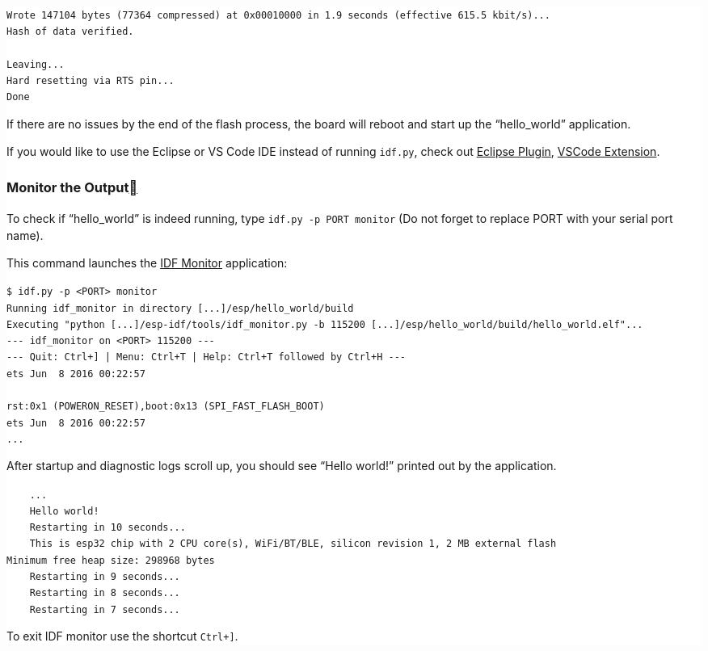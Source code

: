 ```
Wrote 147104 bytes (77364 compressed) at 0x00010000 in 1.9 seconds (effective 615.5 kbit/s)...
Hash of data verified.

Leaving...
Hard resetting via RTS pin...
Done
```

If there are no issues by the end of the flash process, the board will reboot and start up the “hello\_world” application.

If you would like to use the Eclipse or VS Code IDE instead of running `idf.py`, check out [Eclipse Plugin](https://github.com/espressif/idf-eclipse-plugin/blob/master/README.md), [VSCode Extension](https://github.com/espressif/vscode-esp-idf-extension/blob/master/docs/tutorial/install.md).

### Monitor the Output[](https://docs.espressif.com/projects/esp-idf/en/latest/esp32/get-started/linux-macos-setup.html#monitor-the-output)

To check if “hello\_world” is indeed running, type `idf.py -p PORT monitor` (Do not forget to replace PORT with your serial port name).

This command launches the [IDF Monitor](https://docs.espressif.com/projects/esp-idf/en/latest/esp32/api-guides/tools/idf-monitor.html) application:

```
$ idf.py -p <PORT> monitor
Running idf_monitor in directory [...]/esp/hello_world/build
Executing "python [...]/esp-idf/tools/idf_monitor.py -b 115200 [...]/esp/hello_world/build/hello_world.elf"...
--- idf_monitor on <PORT> 115200 ---
--- Quit: Ctrl+] | Menu: Ctrl+T | Help: Ctrl+T followed by Ctrl+H ---
ets Jun  8 2016 00:22:57

rst:0x1 (POWERON_RESET),boot:0x13 (SPI_FAST_FLASH_BOOT)
ets Jun  8 2016 00:22:57
...
```

After startup and diagnostic logs scroll up, you should see “Hello world!” printed out by the application.

```
    ...
    Hello world!
    Restarting in 10 seconds...
    This is esp32 chip with 2 CPU core(s), WiFi/BT/BLE, silicon revision 1, 2 MB external flash
Minimum free heap size: 298968 bytes
    Restarting in 9 seconds...
    Restarting in 8 seconds...
    Restarting in 7 seconds...
```

To exit IDF monitor use the shortcut `Ctrl+]`.

